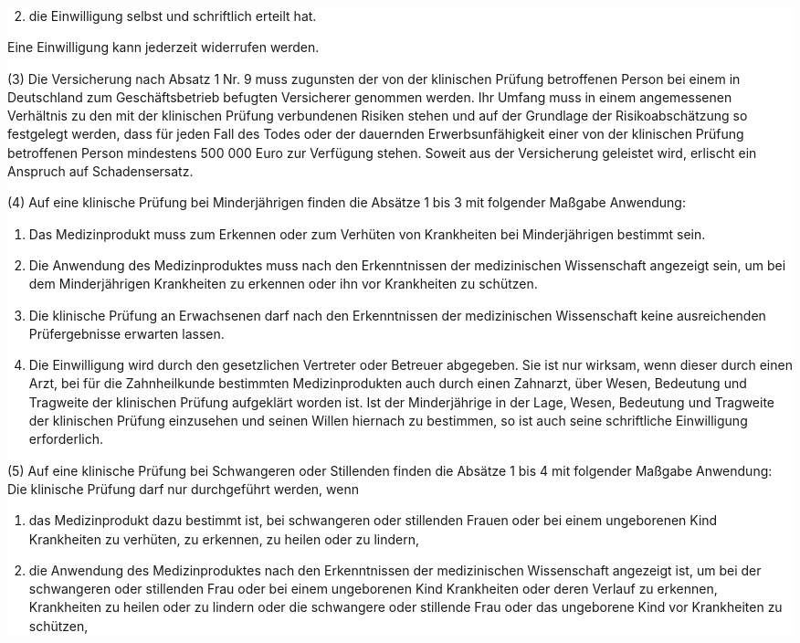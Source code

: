 
2.  die Einwilligung selbst und schriftlich erteilt hat.



Eine Einwilligung kann jederzeit widerrufen werden.

(3) Die Versicherung nach Absatz 1 Nr. 9 muss zugunsten der von der
klinischen Prüfung betroffenen Person bei einem in Deutschland zum
Geschäftsbetrieb befugten Versicherer genommen werden. Ihr Umfang muss
in einem angemessenen Verhältnis zu den mit der klinischen Prüfung
verbundenen Risiken stehen und auf der Grundlage der Risikoabschätzung
so festgelegt werden, dass für jeden Fall des Todes oder der dauernden
Erwerbsunfähigkeit einer von der klinischen Prüfung betroffenen Person
mindestens 500 000 Euro zur Verfügung stehen. Soweit aus der
Versicherung geleistet wird, erlischt ein Anspruch auf Schadensersatz.

(4) Auf eine klinische Prüfung bei Minderjährigen finden die Absätze 1
bis 3 mit folgender Maßgabe Anwendung:

1.  Das Medizinprodukt muss zum Erkennen oder zum Verhüten von Krankheiten
    bei Minderjährigen bestimmt sein.


2.  Die Anwendung des Medizinproduktes muss nach den Erkenntnissen der
    medizinischen Wissenschaft angezeigt sein, um bei dem Minderjährigen
    Krankheiten zu erkennen oder ihn vor Krankheiten zu schützen.


3.  Die klinische Prüfung an Erwachsenen darf nach den Erkenntnissen der
    medizinischen Wissenschaft keine ausreichenden Prüfergebnisse erwarten
    lassen.


4.  Die Einwilligung wird durch den gesetzlichen Vertreter oder Betreuer
    abgegeben. Sie ist nur wirksam, wenn dieser durch einen Arzt, bei für
    die Zahnheilkunde bestimmten Medizinprodukten auch durch einen
    Zahnarzt, über Wesen, Bedeutung und Tragweite der klinischen Prüfung
    aufgeklärt worden ist. Ist der Minderjährige in der Lage, Wesen,
    Bedeutung und Tragweite der klinischen Prüfung einzusehen und seinen
    Willen hiernach zu bestimmen, so ist auch seine schriftliche
    Einwilligung erforderlich.




(5) Auf eine klinische Prüfung bei Schwangeren oder Stillenden finden
die Absätze 1 bis 4 mit folgender Maßgabe Anwendung: Die klinische
Prüfung darf nur durchgeführt werden, wenn

1.  das Medizinprodukt dazu bestimmt ist, bei schwangeren oder stillenden
    Frauen oder bei einem ungeborenen Kind Krankheiten zu verhüten, zu
    erkennen, zu heilen oder zu lindern,


2.  die Anwendung des Medizinproduktes nach den Erkenntnissen der
    medizinischen Wissenschaft angezeigt ist, um bei der schwangeren oder
    stillenden Frau oder bei einem ungeborenen Kind Krankheiten oder deren
    Verlauf zu erkennen, Krankheiten zu heilen oder zu lindern oder die
    schwangere oder stillende Frau oder das ungeborene Kind vor
    Krankheiten zu schützen,
